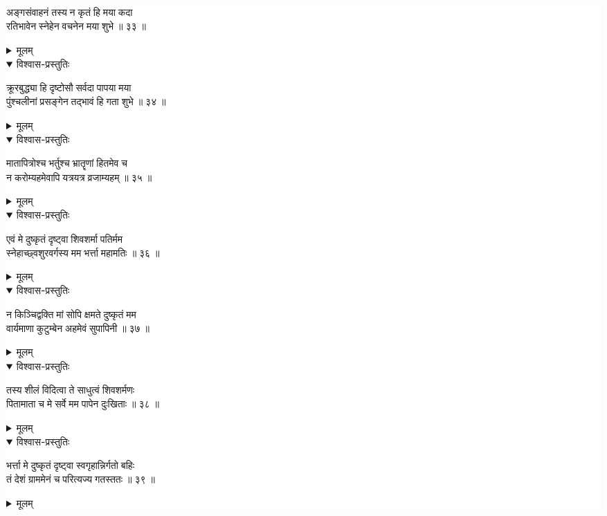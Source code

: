 अङ्गसंवाहनं तस्य न कृतं हि मया कदा  
रतिभावेन स्नेहेन वचनेन मया शुभे ॥ ३३ ॥
</details>

<details><summary>मूलम्</summary></details>



<details open><summary>विश्वास-प्रस्तुतिः</summary>

क्रूरबुद्ध्या हि दृष्टोसौ सर्वदा पापया मया  
पुंश्चलीनां प्रसङ्गेन तद्भावं हि गता शुभे ॥ ३४ ॥
</details>

<details><summary>मूलम्</summary></details>



<details open><summary>विश्वास-प्रस्तुतिः</summary>

मातापित्रोश्च भर्तुश्च भ्रातॄणां हितमेव च  
न करोम्यहमेवापि यत्रयत्र व्रजाम्यहम् ॥ ३५ ॥
</details>

<details><summary>मूलम्</summary></details>



<details open><summary>विश्वास-प्रस्तुतिः</summary>

एवं मे दुष्कृतं दृष्ट्वा शिवशर्मा पतिर्मम  
स्नेहाच्छ्वशुरवर्गस्य मम भर्त्ता महामतिः ॥ ३६ ॥
</details>

<details><summary>मूलम्</summary></details>



<details open><summary>विश्वास-प्रस्तुतिः</summary>

न किञ्चिद्वक्ति मां सोपि क्षमते दुष्कृतं मम  
वार्यमाणा कुटुम्बेन अहमेवं सुपापिनी ॥ ३७ ॥
</details>

<details><summary>मूलम्</summary></details>



<details open><summary>विश्वास-प्रस्तुतिः</summary>

तस्य शीलं विदित्वा ते साधुत्वं शिवशर्मणः  
पितामाता च मे सर्वे मम पापेन दुःखिताः ॥ ३८ ॥
</details>

<details><summary>मूलम्</summary></details>



<details open><summary>विश्वास-प्रस्तुतिः</summary>

भर्त्ता मे दुष्कृतं दृष्ट्वा स्वगृहान्निर्गतो बहिः  
तं देशं ग्राममेनं च परित्यज्य गतस्ततः ॥ ३९ ॥
</details>

<details><summary>मूलम्</summary></details>
